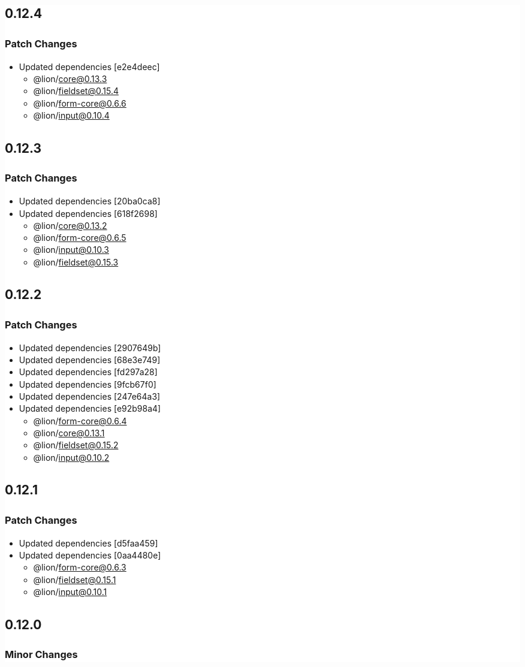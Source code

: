 ## 0.12.4

### Patch Changes

- Updated dependencies [e2e4deec]
  - @lion/core@0.13.3
  - @lion/fieldset@0.15.4
  - @lion/form-core@0.6.6
  - @lion/input@0.10.4

## 0.12.3

### Patch Changes

- Updated dependencies [20ba0ca8]
- Updated dependencies [618f2698]
  - @lion/core@0.13.2
  - @lion/form-core@0.6.5
  - @lion/input@0.10.3
  - @lion/fieldset@0.15.3

## 0.12.2

### Patch Changes

- Updated dependencies [2907649b]
- Updated dependencies [68e3e749]
- Updated dependencies [fd297a28]
- Updated dependencies [9fcb67f0]
- Updated dependencies [247e64a3]
- Updated dependencies [e92b98a4]
  - @lion/form-core@0.6.4
  - @lion/core@0.13.1
  - @lion/fieldset@0.15.2
  - @lion/input@0.10.2

## 0.12.1

### Patch Changes

- Updated dependencies [d5faa459]
- Updated dependencies [0aa4480e]
  - @lion/form-core@0.6.3
  - @lion/fieldset@0.15.1
  - @lion/input@0.10.1

## 0.12.0

### Minor Changes

